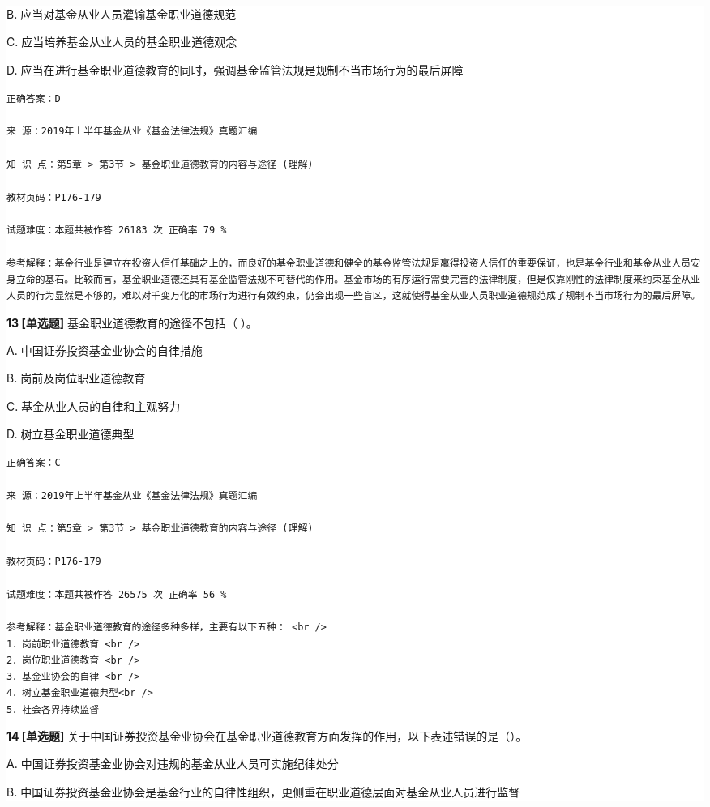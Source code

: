 B. 应当对基金从业人员灌输基金职业道德规范

C. 应当培养基金从业人员的基金职业道德观念

D. 应当在进行基金职业道德教育的同时，强调基金监管法规是规制不当市场行为的最后屏障 

```
正确答案：D

来 源：2019年上半年基金从业《基金法律法规》真题汇编

知 识 点：第5章 > 第3节 > 基金职业道德教育的内容与途径 (理解)

教材页码：P176-179

试题难度：本题共被作答 26183 次 正确率 79 %

参考解释：基金行业是建立在投资人信任基础之上的，而良好的基金职业道德和健全的基金监管法规是赢得投资人信任的重要保证，也是基金行业和基金从业人员安身立命的基石。比较而言，基金职业道德还具有基金监管法规不可替代的作用。基金市场的有序运行需要完善的法律制度，但是仅靠刚性的法律制度来约束基金从业人员的行为显然是不够的，难以对千变万化的市场行为进行有效约束，仍会出现一些盲区，这就使得基金从业人员职业道德规范成了规制不当市场行为的最后屏障。
```


**13 [单选题]** 基金职业道德教育的途径不包括（     ）。

A. 中国证券投资基金业协会的自律措施

B. 岗前及岗位职业道德教育

C. 基金从业人员的自律和主观努力

D. 树立基金职业道德典型

```
正确答案：C

来 源：2019年上半年基金从业《基金法律法规》真题汇编

知 识 点：第5章 > 第3节 > 基金职业道德教育的内容与途径 (理解)

教材页码：P176-179

试题难度：本题共被作答 26575 次 正确率 56 %

参考解释：基金职业道德教育的途径多种多样，主要有以下五种： <br />
1．岗前职业道德教育 <br />
2．岗位职业道德教育 <br />
3．基金业协会的自律 <br />
4．树立基金职业道德典型<br />
5．社会各界持续监督
```


**14 [单选题]** 关于中国证券投资基金业协会在基金职业道德教育方面发挥的作用，以下表述错误的是（）。

A. 中国证券投资基金业协会对违规的基金从业人员可实施纪律处分

B. 中国证券投资基金业协会是基金行业的自律性组织，更侧重在职业道德层面对基金从业人员进行监督
